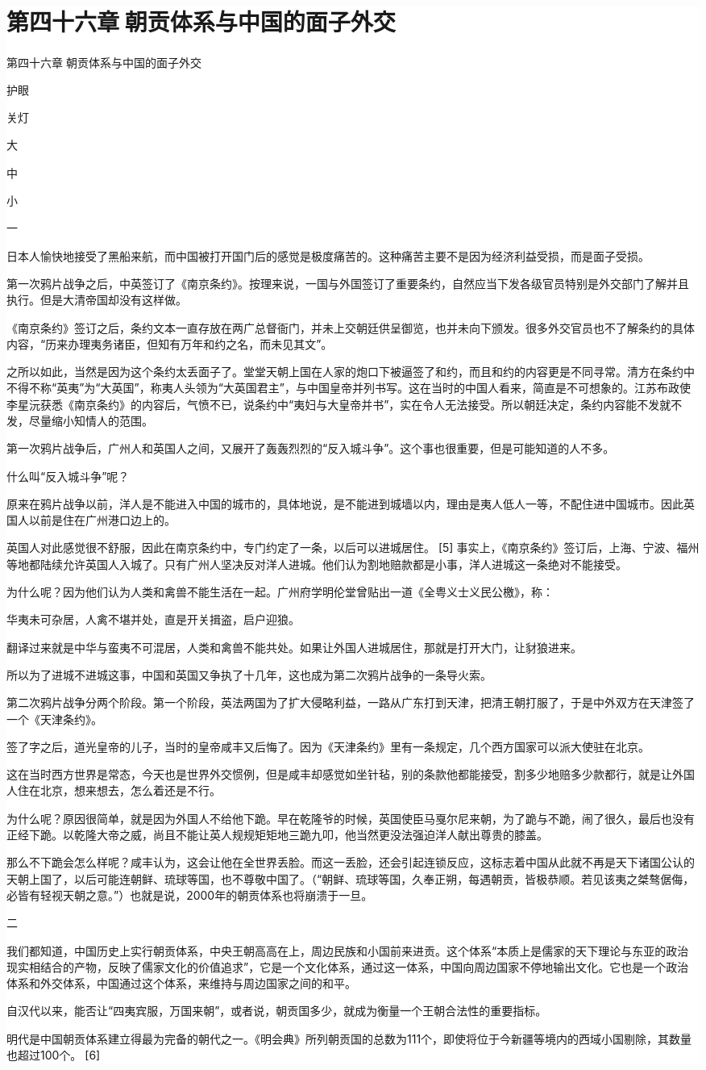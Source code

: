 # 第四十六章 朝贡体系与中国的面子外交

第四十六章 朝贡体系与中国的面子外交

护眼

关灯

大

中

小

一

日本人愉快地接受了黑船来航，而中国被打开国门后的感觉是极度痛苦的。这种痛苦主要不是因为经济利益受损，而是面子受损。

第一次鸦片战争之后，中英签订了《南京条约》。按理来说，一国与外国签订了重要条约，自然应当下发各级官员特别是外交部门了解并且执行。但是大清帝国却没有这样做。

《南京条约》签订之后，条约文本一直存放在两广总督衙门，并未上交朝廷供呈御览，也并未向下颁发。很多外交官员也不了解条约的具体内容，“历来办理夷务诸臣，但知有万年和约之名，而未见其文”。

之所以如此，当然是因为这个条约太丢面子了。堂堂天朝上国在人家的炮口下被逼签了和约，而且和约的内容更是不同寻常。清方在条约中不得不称“英夷”为“大英国”，称夷人头领为“大英国君主”，与中国皇帝并列书写。这在当时的中国人看来，简直是不可想象的。江苏布政使李星沅获悉《南京条约》的内容后，气愤不已，说条约中“夷妇与大皇帝并书”，实在令人无法接受。所以朝廷决定，条约内容能不发就不发，尽量缩小知情人的范围。

第一次鸦片战争后，广州人和英国人之间，又展开了轰轰烈烈的“反入城斗争”。这个事也很重要，但是可能知道的人不多。

什么叫“反入城斗争”呢？

原来在鸦片战争以前，洋人是不能进入中国的城市的，具体地说，是不能进到城墙以内，理由是夷人低人一等，不配住进中国城市。因此英国人以前是住在广州港口边上的。

英国人对此感觉很不舒服，因此在南京条约中，专门约定了一条，以后可以进城居住。 [5] 事实上，《南京条约》签订后，上海、宁波、福州等地都陆续允许英国人入城了。只有广州人坚决反对洋人进城。他们认为割地赔款都是小事，洋人进城这一条绝对不能接受。

为什么呢？因为他们认为人类和禽兽不能生活在一起。广州府学明伦堂曾贴出一道《全粤义士义民公檄》，称：

华夷未可杂居，人禽不堪并处，直是开关揖盗，启户迎狼。

翻译过来就是中华与蛮夷不可混居，人类和禽兽不能共处。如果让外国人进城居住，那就是打开大门，让豺狼进来。

所以为了进城不进城这事，中国和英国又争执了十几年，这也成为第二次鸦片战争的一条导火索。

第二次鸦片战争分两个阶段。第一个阶段，英法两国为了扩大侵略利益，一路从广东打到天津，把清王朝打服了，于是中外双方在天津签了一个《天津条约》。

签了字之后，道光皇帝的儿子，当时的皇帝咸丰又后悔了。因为《天津条约》里有一条规定，几个西方国家可以派大使驻在北京。

这在当时西方世界是常态，今天也是世界外交惯例，但是咸丰却感觉如坐针毡，别的条款他都能接受，割多少地赔多少款都行，就是让外国人住在北京，想来想去，怎么着还是不行。

为什么呢？原因很简单，就是因为外国人不给他下跪。早在乾隆爷的时候，英国使臣马戛尔尼来朝，为了跪与不跪，闹了很久，最后也没有正经下跪。以乾隆大帝之威，尚且不能让英人规规矩矩地三跪九叩，他当然更没法强迫洋人献出尊贵的膝盖。

那么不下跪会怎么样呢？咸丰认为，这会让他在全世界丢脸。而这一丢脸，还会引起连锁反应，这标志着中国从此就不再是天下诸国公认的天朝上国了，以后可能连朝鲜、琉球等国，也不尊敬中国了。（“朝鲜、琉球等国，久奉正朔，每遇朝贡，皆极恭顺。若见该夷之桀骜倨侮，必皆有轻视天朝之意。”）也就是说，2000年的朝贡体系也将崩溃于一旦。

二

我们都知道，中国历史上实行朝贡体系，中央王朝高高在上，周边民族和小国前来进贡。这个体系“本质上是儒家的天下理论与东亚的政治现实相结合的产物，反映了儒家文化的价值追求”，它是一个文化体系，通过这一体系，中国向周边国家不停地输出文化。它也是一个政治体系和外交体系，中国通过这个体系，来维持与周边国家之间的和平。

自汉代以来，能否让“四夷宾服，万国来朝”，或者说，朝贡国多少，就成为衡量一个王朝合法性的重要指标。

明代是中国朝贡体系建立得最为完备的朝代之一。《明会典》所列朝贡国的总数为111个，即使将位于今新疆等境内的西域小国剔除，其数量也超过100个。 [6]
